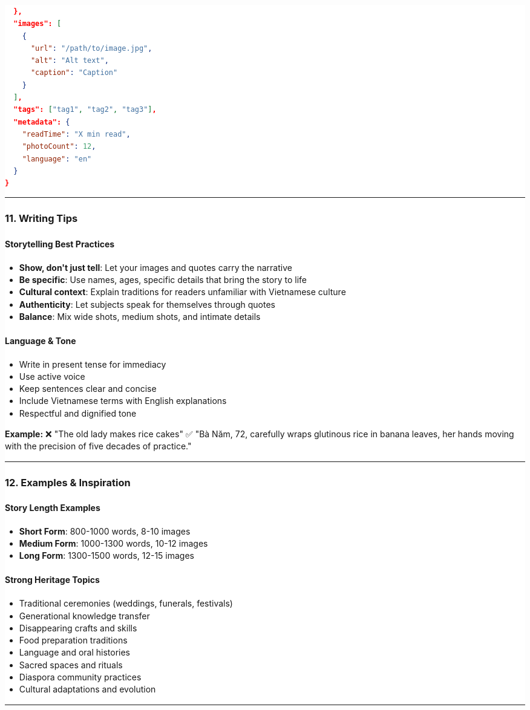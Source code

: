 ```json
  },
  "images": [
    {
      "url": "/path/to/image.jpg",
      "alt": "Alt text",
      "caption": "Caption"
    }
  ],
  "tags": ["tag1", "tag2", "tag3"],
  "metadata": {
    "readTime": "X min read",
    "photoCount": 12,
    "language": "en"
  }
}
```

---

### 11. Writing Tips

#### Storytelling Best Practices
- **Show, don't just tell**: Let your images and quotes carry the narrative
- **Be specific**: Use names, ages, specific details that bring the story to life
- **Cultural context**: Explain traditions for readers unfamiliar with Vietnamese culture
- **Authenticity**: Let subjects speak for themselves through quotes
- **Balance**: Mix wide shots, medium shots, and intimate details

#### Language & Tone
- Write in present tense for immediacy
- Use active voice
- Keep sentences clear and concise
- Include Vietnamese terms with English explanations
- Respectful and dignified tone

**Example:**
❌ "The old lady makes rice cakes"
✅ "Bà Năm, 72, carefully wraps glutinous rice in banana leaves, her hands moving with the precision of five decades of practice."

---

### 12. Examples & Inspiration

#### Story Length Examples
- **Short Form**: 800-1000 words, 8-10 images
- **Medium Form**: 1000-1300 words, 10-12 images
- **Long Form**: 1300-1500 words, 12-15 images

#### Strong Heritage Topics
- Traditional ceremonies (weddings, funerals, festivals)
- Generational knowledge transfer
- Disappearing crafts and skills
- Food preparation traditions
- Language and oral histories
- Sacred spaces and rituals
- Diaspora community practices
- Cultural adaptations and evolution

---